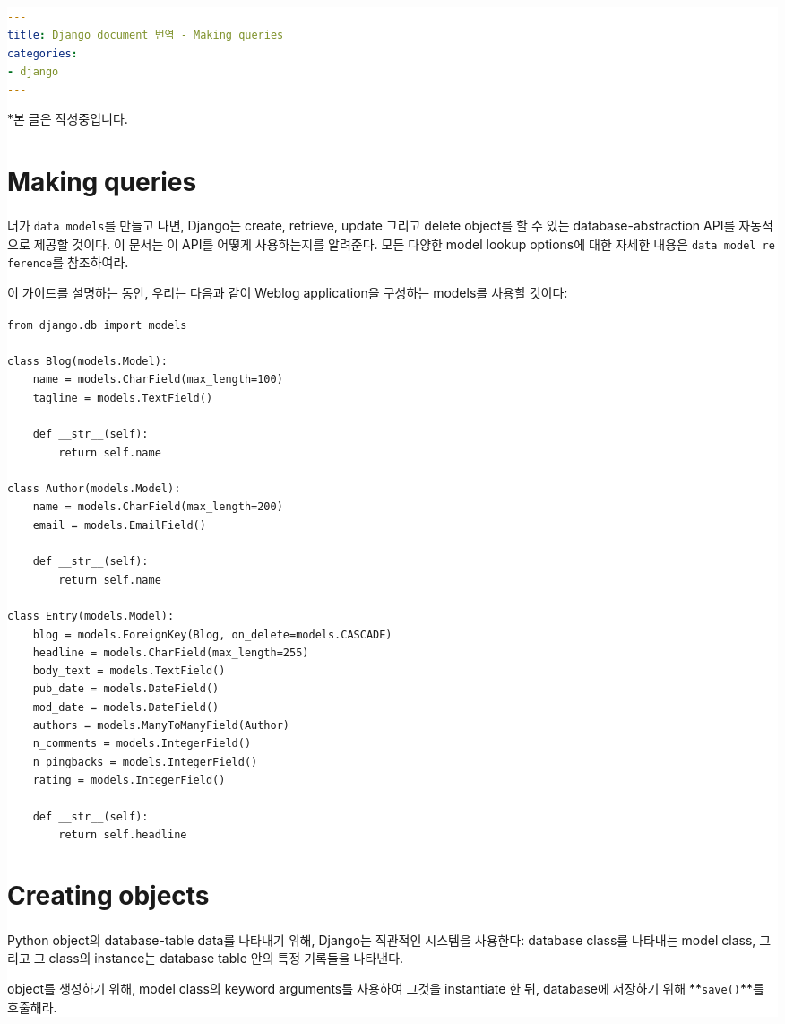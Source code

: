 ```yaml
---
title: Django document 번역 - Making queries
categories:
- django
---
```

*본 글은 작성중입니다.

# Making queries

너가 `data models`를 만들고 나면, Django는 create, retrieve, update 그리고 delete object를 할 수 있는 database-abstraction API를 자동적으로 제공할 것이다. 이 문서는 이 API를 어떻게 사용하는지를 알려준다. 모든 다양한 model lookup options에 대한 자세한 내용은 `data model reference`를 참조하여라.

이 가이드를 설명하는 동안, 우리는 다음과 같이 Weblog application을 구성하는 models를 사용할 것이다:

    from django.db import models
    
    class Blog(models.Model):
    	name = models.CharField(max_length=100)
    	tagline = models.TextField()
    	
    	def __str__(self):
    		return self.name
    
    class Author(models.Model):
    	name = models.CharField(max_length=200)
    	email = models.EmailField()
    
    	def __str__(self):
    		return self.name
    
    class Entry(models.Model):
    	blog = models.ForeignKey(Blog, on_delete=models.CASCADE)
    	headline = models.CharField(max_length=255)
    	body_text = models.TextField()
    	pub_date = models.DateField()
    	mod_date = models.DateField()
    	authors = models.ManyToManyField(Author)
    	n_comments = models.IntegerField()
    	n_pingbacks = models.IntegerField()
    	rating = models.IntegerField()
    
    	def __str__(self):
    		return self.headline

# Creating objects

Python object의 database-table data를 나타내기 위해, Django는 직관적인 시스템을 사용한다: database class를 나타내는 model class, 그리고 그 class의 instance는 database table 안의 특정 기록들을 나타낸다.

object를 생성하기 위해, model class의 keyword arguments를 사용하여 그것을 instantiate 한 뒤, database에 저장하기 위해 **`save()`**를 호출해라.
